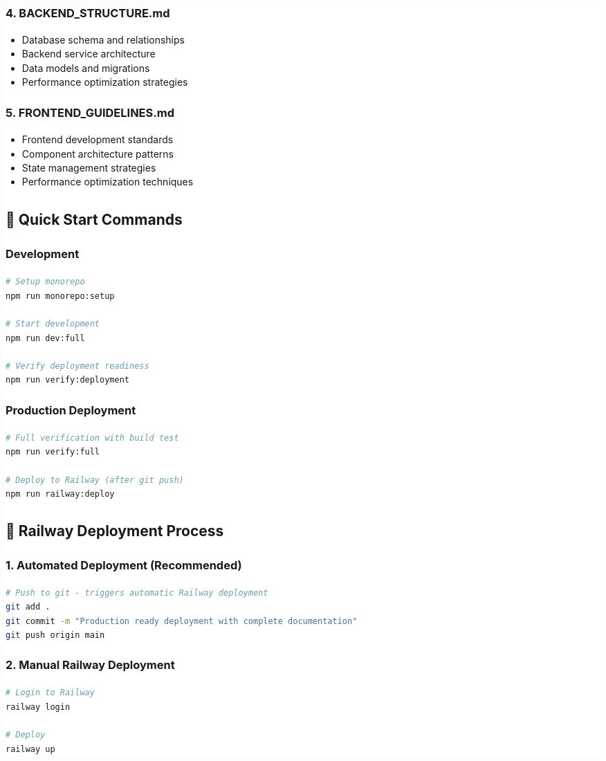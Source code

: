 ### 4. BACKEND_STRUCTURE.md
- Database schema and relationships
- Backend service architecture
- Data models and migrations
- Performance optimization strategies

### 5. FRONTEND_GUIDELINES.md
- Frontend development standards
- Component architecture patterns
- State management strategies
- Performance optimization techniques

## 🔧 Quick Start Commands

### Development
```bash
# Setup monorepo
npm run monorepo:setup

# Start development
npm run dev:full

# Verify deployment readiness
npm run verify:deployment
```

### Production Deployment
```bash
# Full verification with build test
npm run verify:full

# Deploy to Railway (after git push)
npm run railway:deploy
```

## 🚀 Railway Deployment Process

### 1. Automated Deployment (Recommended)
```bash
# Push to git - triggers automatic Railway deployment
git add .
git commit -m "Production ready deployment with complete documentation"
git push origin main
```

### 2. Manual Railway Deployment
```bash
# Login to Railway
railway login

# Deploy
railway up
```
